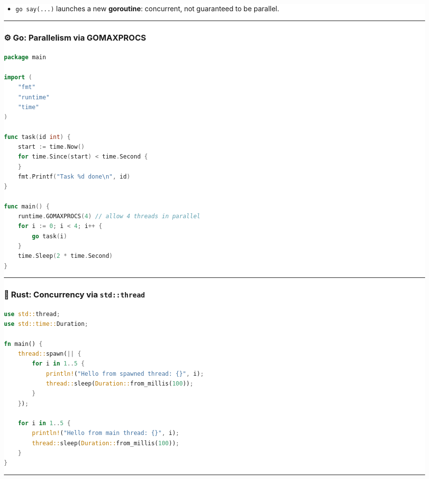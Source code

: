* `go say(...)` launches a new **goroutine**: concurrent, not guaranteed to be parallel.

---

### ⚙️ Go: Parallelism via GOMAXPROCS

```go
package main

import (
	"fmt"
	"runtime"
	"time"
)

func task(id int) {
	start := time.Now()
	for time.Since(start) < time.Second {
	}
	fmt.Printf("Task %d done\n", id)
}

func main() {
	runtime.GOMAXPROCS(4) // allow 4 threads in parallel
	for i := 0; i < 4; i++ {
		go task(i)
	}
	time.Sleep(2 * time.Second)
}
```

---

### 🦀 Rust: Concurrency via `std::thread`

```rust
use std::thread;
use std::time::Duration;

fn main() {
    thread::spawn(|| {
        for i in 1..5 {
            println!("Hello from spawned thread: {}", i);
            thread::sleep(Duration::from_millis(100));
        }
    });

    for i in 1..5 {
        println!("Hello from main thread: {}", i);
        thread::sleep(Duration::from_millis(100));
    }
}
```

---